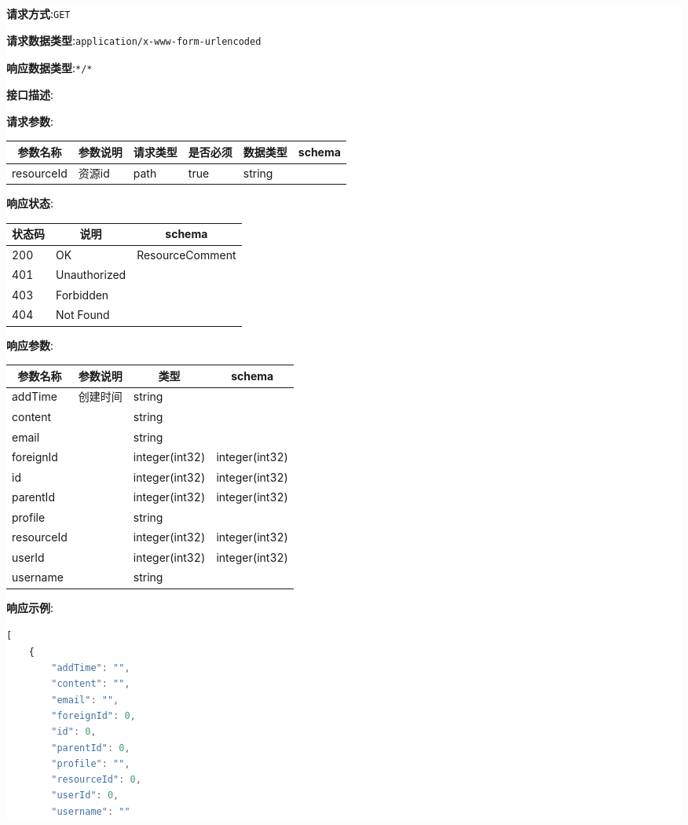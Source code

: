 
**请求方式**:`GET`


**请求数据类型**:`application/x-www-form-urlencoded`


**响应数据类型**:`*/*`


**接口描述**:


**请求参数**:


| 参数名称 | 参数说明 | 请求类型    | 是否必须 | 数据类型 | schema |
| -------- | -------- | ----- | -------- | -------- | ------ |
|resourceId|资源id|path|true|string||


**响应状态**:


| 状态码 | 说明 | schema |
| -------- | -------- | ----- | 
|200|OK|ResourceComment|
|401|Unauthorized||
|403|Forbidden||
|404|Not Found||


**响应参数**:


| 参数名称 | 参数说明 | 类型 | schema |
| -------- | -------- | ----- |----- | 
|addTime|创建时间|string||
|content||string||
|email||string||
|foreignId||integer(int32)|integer(int32)|
|id||integer(int32)|integer(int32)|
|parentId||integer(int32)|integer(int32)|
|profile||string||
|resourceId||integer(int32)|integer(int32)|
|userId||integer(int32)|integer(int32)|
|username||string||


**响应示例**:
```javascript
[
	{
		"addTime": "",
		"content": "",
		"email": "",
		"foreignId": 0,
		"id": 0,
		"parentId": 0,
		"profile": "",
		"resourceId": 0,
		"userId": 0,
		"username": ""
```